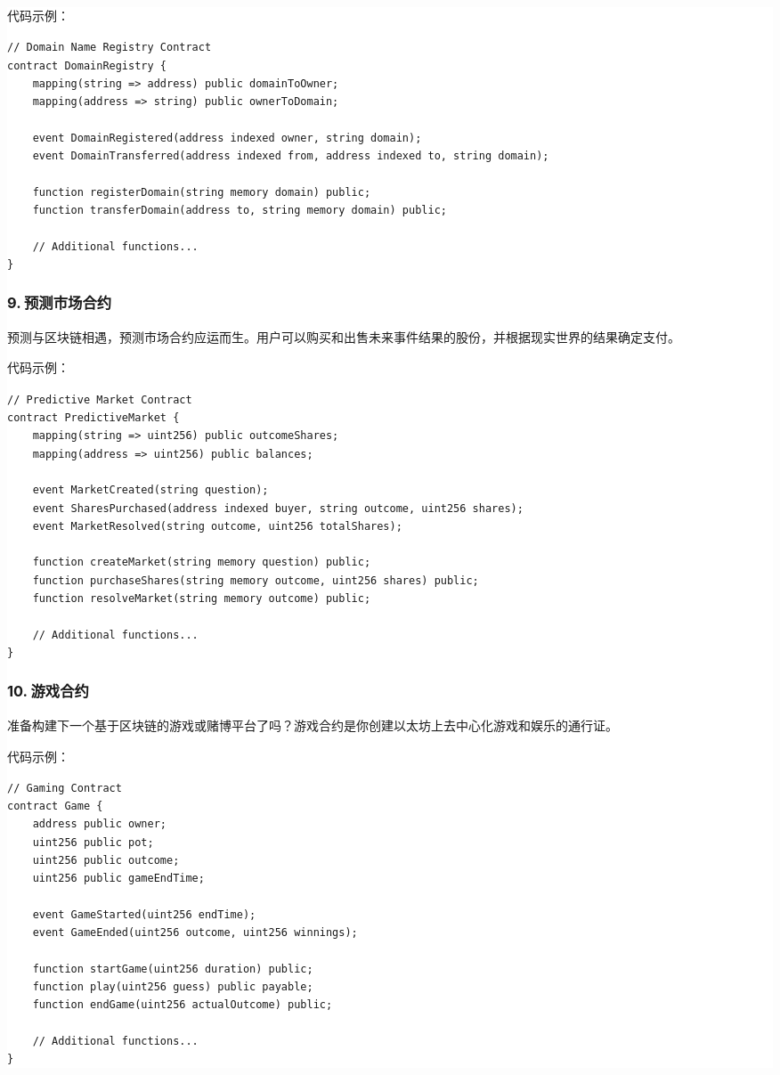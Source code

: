 
代码示例：
```
// Domain Name Registry Contract
contract DomainRegistry {
    mapping(string => address) public domainToOwner;
    mapping(address => string) public ownerToDomain;

    event DomainRegistered(address indexed owner, string domain);
    event DomainTransferred(address indexed from, address indexed to, string domain);

    function registerDomain(string memory domain) public;
    function transferDomain(address to, string memory domain) public;
    
    // Additional functions...
}
```
### 9. 预测市场合约
预测与区块链相遇，预测市场合约应运而生。用户可以购买和出售未来事件结果的股份，并根据现实世界的结果确定支付。

代码示例：
```
// Predictive Market Contract
contract PredictiveMarket {
    mapping(string => uint256) public outcomeShares;
    mapping(address => uint256) public balances;

    event MarketCreated(string question);
    event SharesPurchased(address indexed buyer, string outcome, uint256 shares);
    event MarketResolved(string outcome, uint256 totalShares);

    function createMarket(string memory question) public;
    function purchaseShares(string memory outcome, uint256 shares) public;
    function resolveMarket(string memory outcome) public;
    
    // Additional functions...
}
```
### 10. 游戏合约
准备构建下一个基于区块链的游戏或赌博平台了吗？游戏合约是你创建以太坊上去中心化游戏和娱乐的通行证。

代码示例：

```
// Gaming Contract
contract Game {
    address public owner;
    uint256 public pot;
    uint256 public outcome;
    uint256 public gameEndTime;

    event GameStarted(uint256 endTime);
    event GameEnded(uint256 outcome, uint256 winnings);

    function startGame(uint256 duration) public;
    function play(uint256 guess) public payable;
    function endGame(uint256 actualOutcome) public;
    
    // Additional functions...
}
```
